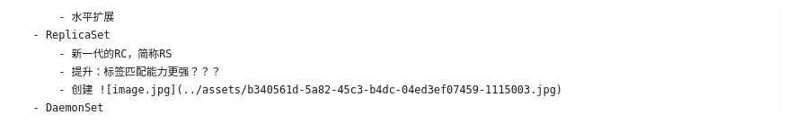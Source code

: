            - 水平扩展
        - ReplicaSet
            - 新一代的RC，简称RS
            - 提升：标签匹配能力更强？？？
            - 创建 ![image.jpg](../assets/b340561d-5a82-45c3-b4dc-04ed3ef07459-1115003.jpg)
        - DaemonSet